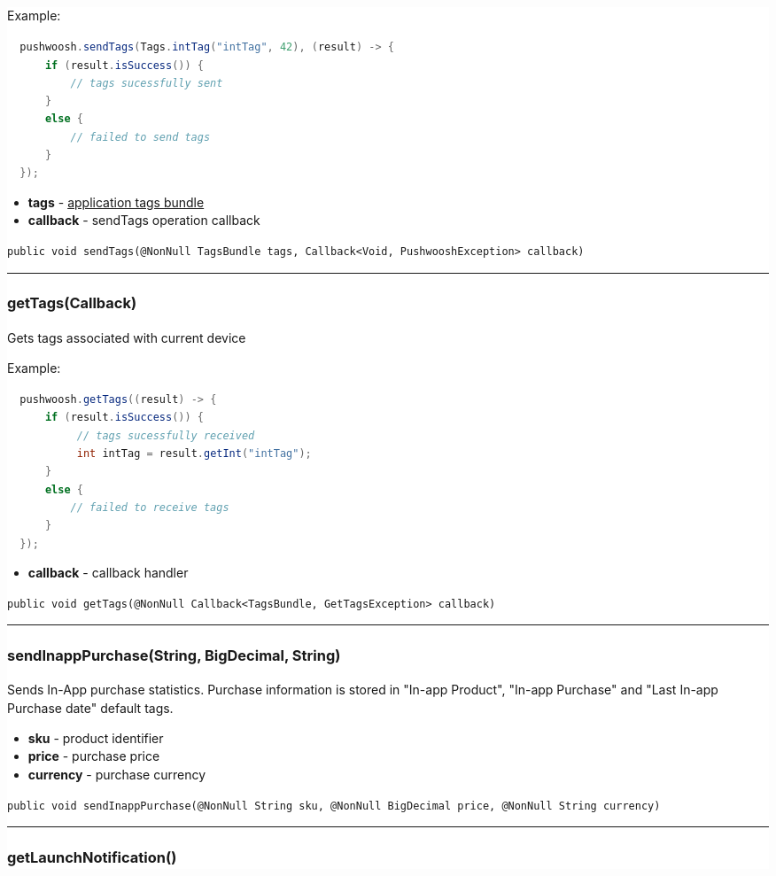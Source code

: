

 Example:
 
 ```java
   pushwoosh.sendTags(Tags.intTag("intTag", 42), (result) -> {
       if (result.isSuccess()) {
           // tags sucessfully sent
       }
       else {
           // failed to send tags
       }
   });
 
```
 

  
* **tags** - [application tags bundle](tags/TagsBundle.md)
* **callback** - sendTags operation callback
```
public void sendTags(@NonNull TagsBundle tags, Callback<Void, PushwooshException> callback) 
```
---
### getTags(Callback) <a name="getTags(Callback)"></a>
 Gets tags associated with current device
 


 Example:
 
 ```java
   pushwoosh.getTags((result) -> {
       if (result.isSuccess()) {
            // tags sucessfully received
            int intTag = result.getInt("intTag");
       }
       else {
           // failed to receive tags
       }
   });
 
```
 

 
* **callback** - callback handler
```
public void getTags(@NonNull Callback<TagsBundle, GetTagsException> callback) 
```
---
### sendInappPurchase(String, BigDecimal, String) <a name="sendInappPurchase(String,BigDecimal,String)"></a>
 Sends In-App purchase statistics. Purchase information is stored in "In-app Product", "In-app Purchase" and "Last In-app Purchase date" default tags.

   
* **sku** - product identifier
* **price** - purchase price
* **currency** - purchase currency
```
public void sendInappPurchase(@NonNull String sku, @NonNull BigDecimal price, @NonNull String currency) 
```
---
### getLaunchNotification() <a name="getLaunchNotification()"></a>
 